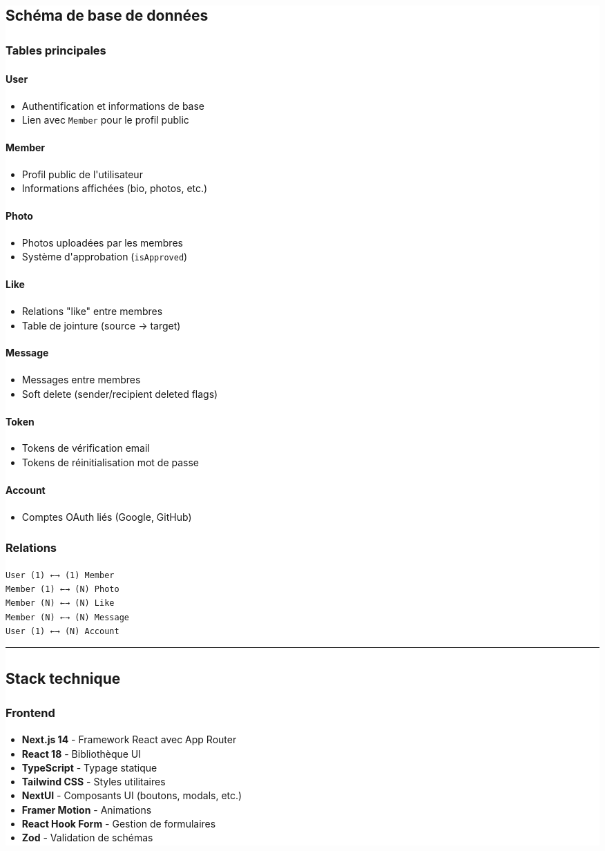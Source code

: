 
## Schéma de base de données

### Tables principales

#### **User**
- Authentification et informations de base
- Lien avec `Member` pour le profil public

#### **Member**
- Profil public de l'utilisateur
- Informations affichées (bio, photos, etc.)

#### **Photo**
- Photos uploadées par les membres
- Système d'approbation (`isApproved`)

#### **Like**
- Relations "like" entre membres
- Table de jointure (source → target)

#### **Message**
- Messages entre membres
- Soft delete (sender/recipient deleted flags)

#### **Token**
- Tokens de vérification email
- Tokens de réinitialisation mot de passe

#### **Account**
- Comptes OAuth liés (Google, GitHub)

### Relations

```
User (1) ←→ (1) Member
Member (1) ←→ (N) Photo
Member (N) ←→ (N) Like
Member (N) ←→ (N) Message
User (1) ←→ (N) Account
```

---

## Stack technique

### Frontend
- **Next.js 14** - Framework React avec App Router
- **React 18** - Bibliothèque UI
- **TypeScript** - Typage statique
- **Tailwind CSS** - Styles utilitaires
- **NextUI** - Composants UI (boutons, modals, etc.)
- **Framer Motion** - Animations
- **React Hook Form** - Gestion de formulaires
- **Zod** - Validation de schémas
